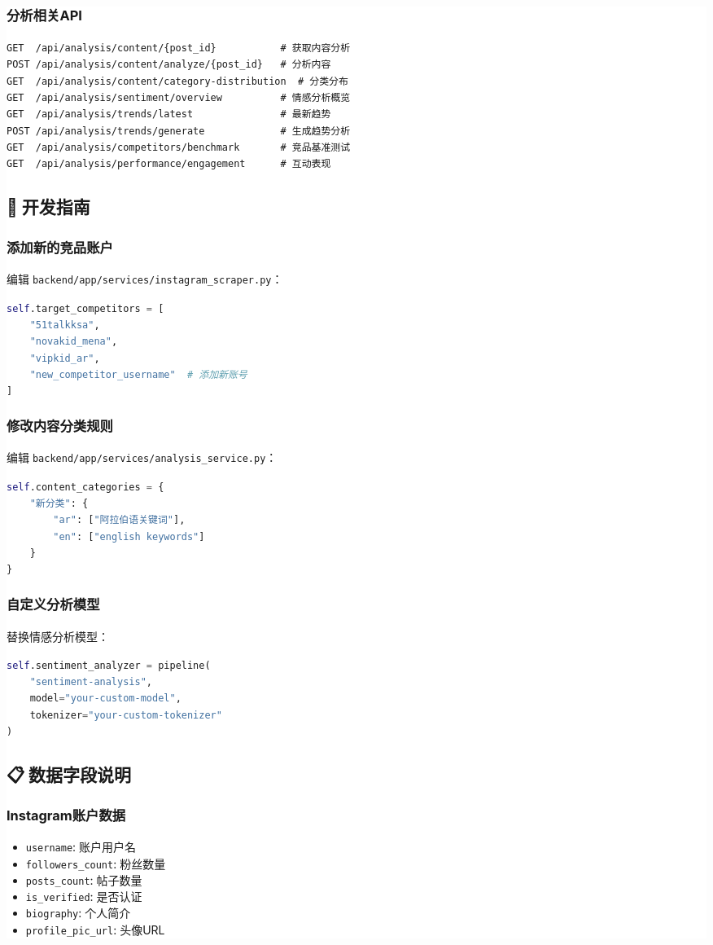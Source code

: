 ### 分析相关API
```
GET  /api/analysis/content/{post_id}           # 获取内容分析
POST /api/analysis/content/analyze/{post_id}   # 分析内容
GET  /api/analysis/content/category-distribution  # 分类分布
GET  /api/analysis/sentiment/overview          # 情感分析概览
GET  /api/analysis/trends/latest               # 最新趋势
POST /api/analysis/trends/generate             # 生成趋势分析
GET  /api/analysis/competitors/benchmark       # 竞品基准测试
GET  /api/analysis/performance/engagement      # 互动表现
```

## 🔧 开发指南

### 添加新的竞品账户
编辑 `backend/app/services/instagram_scraper.py`：
```python
self.target_competitors = [
    "51talkksa",
    "novakid_mena", 
    "vipkid_ar",
    "new_competitor_username"  # 添加新账号
]
```

### 修改内容分类规则
编辑 `backend/app/services/analysis_service.py`：
```python
self.content_categories = {
    "新分类": {
        "ar": ["阿拉伯语关键词"],
        "en": ["english keywords"]
    }
}
```

### 自定义分析模型
替换情感分析模型：
```python
self.sentiment_analyzer = pipeline(
    "sentiment-analysis",
    model="your-custom-model",
    tokenizer="your-custom-tokenizer"
)
```

## 📋 数据字段说明

### Instagram账户数据
- `username`: 账户用户名
- `followers_count`: 粉丝数量
- `posts_count`: 帖子数量
- `is_verified`: 是否认证
- `biography`: 个人简介
- `profile_pic_url`: 头像URL
